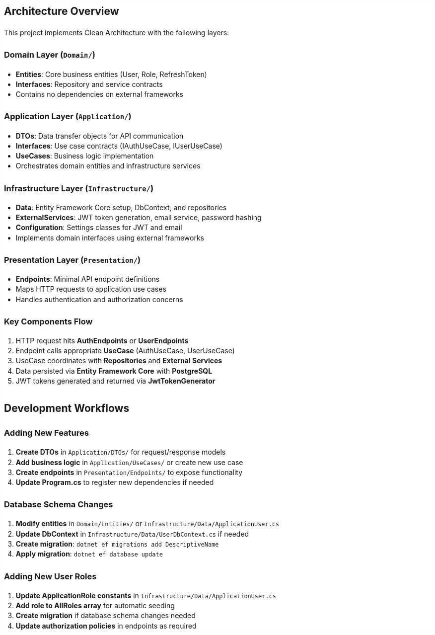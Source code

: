 ## Architecture Overview

This project implements Clean Architecture with the following layers:

### Domain Layer (`Domain/`)
- **Entities**: Core business entities (User, Role, RefreshToken)
- **Interfaces**: Repository and service contracts
- Contains no dependencies on external frameworks

### Application Layer (`Application/`)
- **DTOs**: Data transfer objects for API communication
- **Interfaces**: Use case contracts (IAuthUseCase, IUserUseCase)
- **UseCases**: Business logic implementation
- Orchestrates domain entities and infrastructure services

### Infrastructure Layer (`Infrastructure/`)
- **Data**: Entity Framework Core setup, DbContext, and repositories
- **ExternalServices**: JWT token generation, email service, password hashing
- **Configuration**: Settings classes for JWT and email
- Implements domain interfaces using external frameworks

### Presentation Layer (`Presentation/`)
- **Endpoints**: Minimal API endpoint definitions
- Maps HTTP requests to application use cases
- Handles authentication and authorization concerns

### Key Components Flow
1. HTTP request hits **AuthEndpoints** or **UserEndpoints**
2. Endpoint calls appropriate **UseCase** (AuthUseCase, UserUseCase)
3. UseCase coordinates with **Repositories** and **External Services**
4. Data persisted via **Entity Framework Core** with **PostgreSQL**
5. JWT tokens generated and returned via **JwtTokenGenerator**

## Development Workflows

### Adding New Features
1. **Create DTOs** in `Application/DTOs/` for request/response models
2. **Add business logic** in `Application/UseCases/` or create new use case
3. **Create endpoints** in `Presentation/Endpoints/` to expose functionality
4. **Update Program.cs** to register new dependencies if needed

### Database Schema Changes
1. **Modify entities** in `Domain/Entities/` or `Infrastructure/Data/ApplicationUser.cs`
2. **Update DbContext** in `Infrastructure/Data/UserDbContext.cs` if needed
3. **Create migration**: `dotnet ef migrations add DescriptiveName`
4. **Apply migration**: `dotnet ef database update`

### Adding New User Roles
1. **Update ApplicationRole constants** in `Infrastructure/Data/ApplicationUser.cs`
2. **Add role to AllRoles array** for automatic seeding
3. **Create migration** if database schema changes needed
4. **Update authorization policies** in endpoints as required
